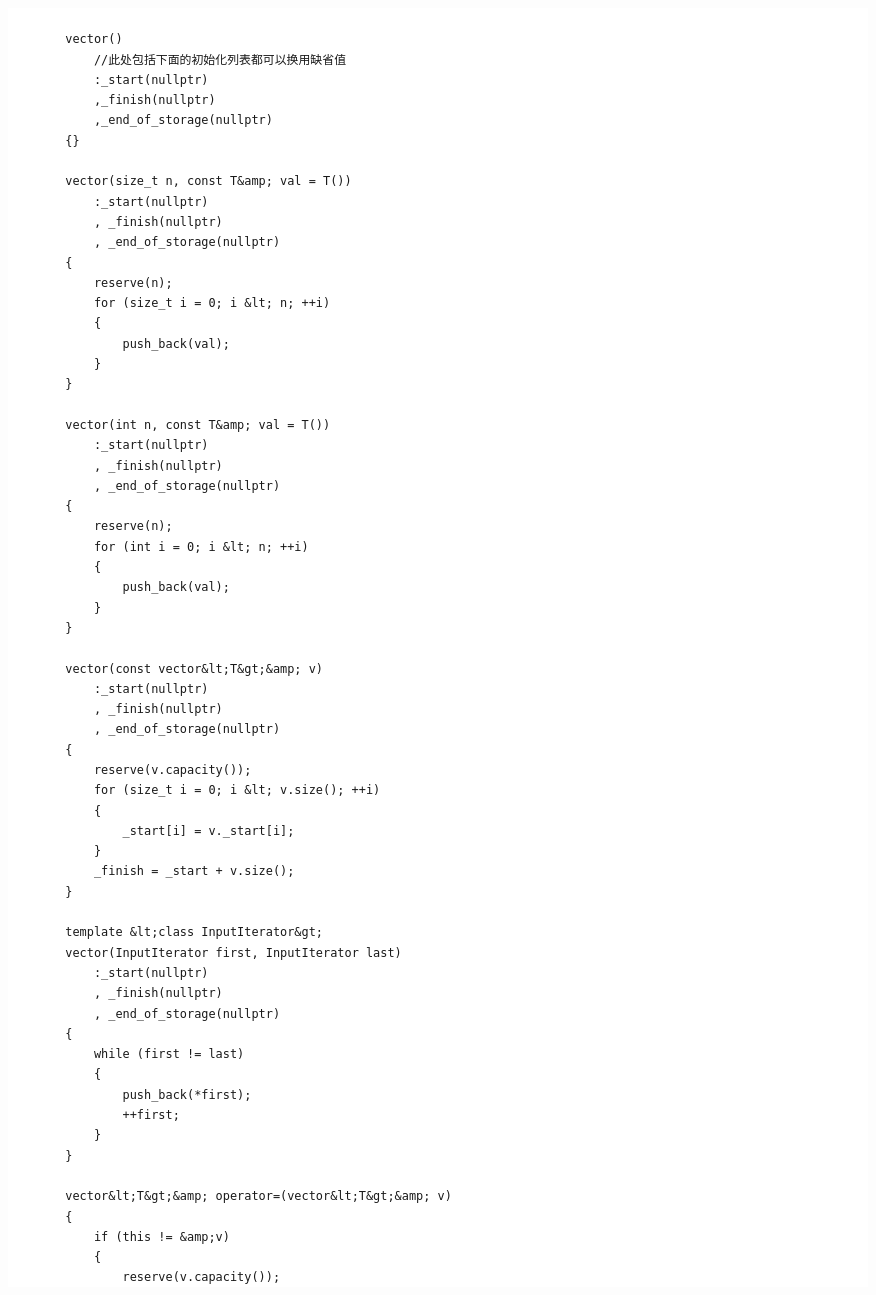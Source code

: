 ```

		vector()
			//此处包括下面的初始化列表都可以换用缺省值
			:_start(nullptr)
			,_finish(nullptr)
			,_end_of_storage(nullptr)
		{}

		vector(size_t n, const T&amp; val = T())
			:_start(nullptr)
			, _finish(nullptr)
			, _end_of_storage(nullptr)
		{
			reserve(n);
			for (size_t i = 0; i &lt; n; ++i)
			{
				push_back(val);
			}
		}

		vector(int n, const T&amp; val = T())
			:_start(nullptr)
			, _finish(nullptr)
			, _end_of_storage(nullptr)
		{
			reserve(n);
			for (int i = 0; i &lt; n; ++i)
			{
				push_back(val);
			}
		}

		vector(const vector&lt;T&gt;&amp; v)
			:_start(nullptr)
			, _finish(nullptr)
			, _end_of_storage(nullptr)
		{
			reserve(v.capacity());
			for (size_t i = 0; i &lt; v.size(); ++i)
			{
				_start[i] = v._start[i];
			}
			_finish = _start + v.size();
		}

		template &lt;class InputIterator&gt;
		vector(InputIterator first, InputIterator last)
			:_start(nullptr)
			, _finish(nullptr)
			, _end_of_storage(nullptr)
		{
			while (first != last)
			{
				push_back(*first);
				++first;
			}
		}

		vector&lt;T&gt;&amp; operator=(vector&lt;T&gt;&amp; v)
		{
			if (this != &amp;v)
			{
				reserve(v.capacity());
```